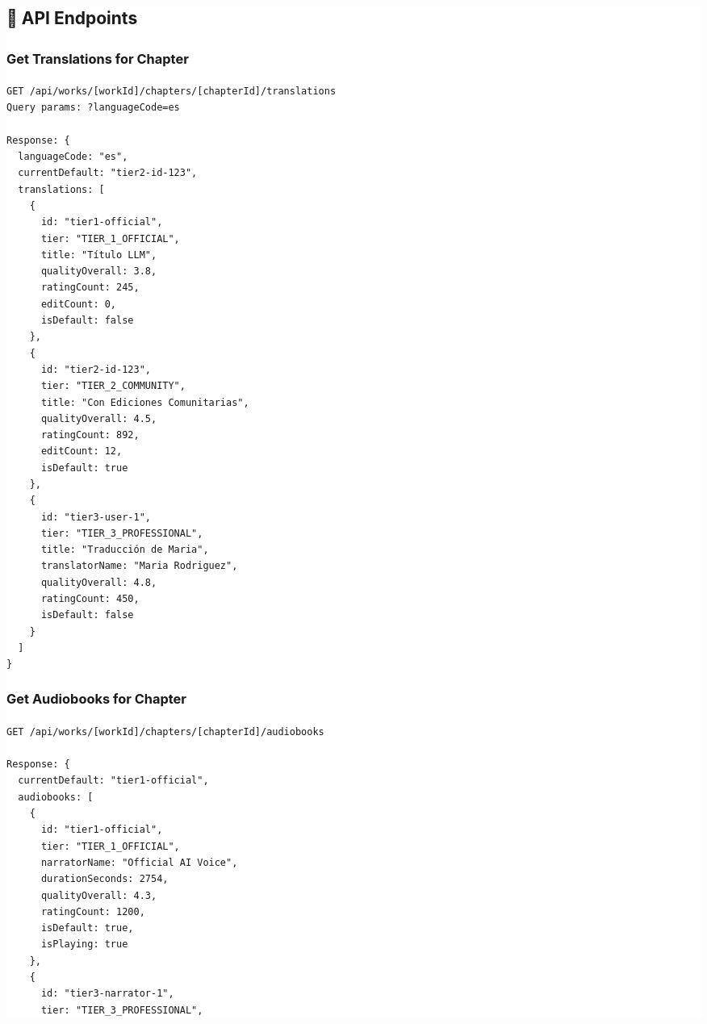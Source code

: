 
## 🔌 API Endpoints

### **Get Translations for Chapter**
```
GET /api/works/[workId]/chapters/[chapterId]/translations
Query params: ?languageCode=es

Response: {
  languageCode: "es",
  currentDefault: "tier2-id-123",
  translations: [
    {
      id: "tier1-official",
      tier: "TIER_1_OFFICIAL",
      title: "Título LLM",
      qualityOverall: 3.8,
      ratingCount: 245,
      editCount: 0,
      isDefault: false
    },
    {
      id: "tier2-id-123",
      tier: "TIER_2_COMMUNITY",
      title: "Con Ediciones Comunitarias",
      qualityOverall: 4.5,
      ratingCount: 892,
      editCount: 12,
      isDefault: true
    },
    {
      id: "tier3-user-1",
      tier: "TIER_3_PROFESSIONAL",
      title: "Traducción de Maria",
      translatorName: "Maria Rodriguez",
      qualityOverall: 4.8,
      ratingCount: 450,
      isDefault: false
    }
  ]
}
```

### **Get Audiobooks for Chapter**
```
GET /api/works/[workId]/chapters/[chapterId]/audiobooks

Response: {
  currentDefault: "tier1-official",
  audiobooks: [
    {
      id: "tier1-official",
      tier: "TIER_1_OFFICIAL",
      narratorName: "Official AI Voice",
      durationSeconds: 2754,
      qualityOverall: 4.3,
      ratingCount: 1200,
      isDefault: true,
      isPlaying: true
    },
    {
      id: "tier3-narrator-1",
      tier: "TIER_3_PROFESSIONAL",
```